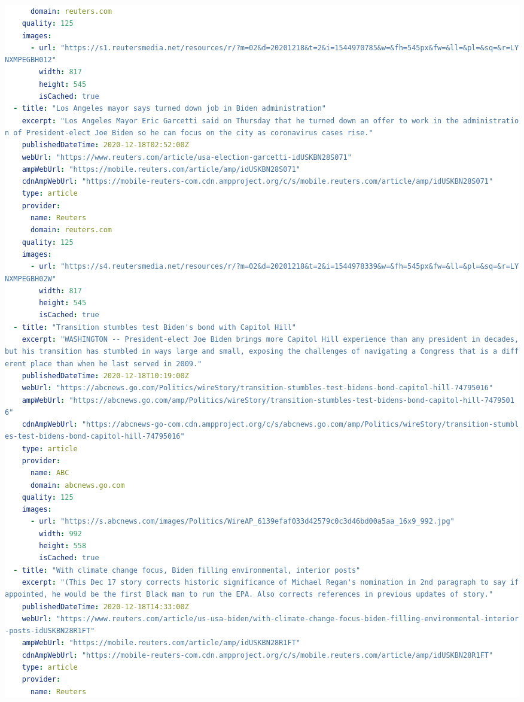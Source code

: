 ```yaml
      domain: reuters.com
    quality: 125
    images:
      - url: "https://s1.reutersmedia.net/resources/r/?m=02&d=20201218&t=2&i=1544970785&w=&fh=545px&fw=&ll=&pl=&sq=&r=LYNXMPEGBH012"
        width: 817
        height: 545
        isCached: true
  - title: "Los Angeles mayor says turned down job in Biden administration"
    excerpt: "Los Angeles Mayor Eric Garcetti said on Thursday that he turned down an offer to work in the administration of President-elect Joe Biden so he can focus on the city as coronavirus cases rise."
    publishedDateTime: 2020-12-18T02:52:00Z
    webUrl: "https://www.reuters.com/article/usa-election-garcetti-idUSKBN28S071"
    ampWebUrl: "https://mobile.reuters.com/article/amp/idUSKBN28S071"
    cdnAmpWebUrl: "https://mobile-reuters-com.cdn.ampproject.org/c/s/mobile.reuters.com/article/amp/idUSKBN28S071"
    type: article
    provider:
      name: Reuters
      domain: reuters.com
    quality: 125
    images:
      - url: "https://s4.reutersmedia.net/resources/r/?m=02&d=20201218&t=2&i=1544978339&w=&fh=545px&fw=&ll=&pl=&sq=&r=LYNXMPEGBH02W"
        width: 817
        height: 545
        isCached: true
  - title: "Transition stumbles test Biden's bond with Capitol Hill"
    excerpt: "WASHINGTON -- President-elect Joe Biden brings more Capitol Hill experience than any president in decades, but his transition has stumbled in ways large and small, exposing the challenges of navigating a Congress that is a different place than when he last served in 2009."
    publishedDateTime: 2020-12-18T10:19:00Z
    webUrl: "https://abcnews.go.com/Politics/wireStory/transition-stumbles-test-bidens-bond-capitol-hill-74795016"
    ampWebUrl: "https://abcnews.go.com/amp/Politics/wireStory/transition-stumbles-test-bidens-bond-capitol-hill-74795016"
    cdnAmpWebUrl: "https://abcnews-go-com.cdn.ampproject.org/c/s/abcnews.go.com/amp/Politics/wireStory/transition-stumbles-test-bidens-bond-capitol-hill-74795016"
    type: article
    provider:
      name: ABC
      domain: abcnews.go.com
    quality: 125
    images:
      - url: "https://s.abcnews.com/images/Politics/WireAP_6139efaf033d42579c0c3d46bd00a5aa_16x9_992.jpg"
        width: 992
        height: 558
        isCached: true
  - title: "With climate change focus, Biden filling environmental, interior posts"
    excerpt: "(This Dec 17 story corrects historic significance of Michael Regan's nomination in 2nd paragraph to say if appointed, he would be the first Black man to run the EPA. Also corrects references in previous updates of story."
    publishedDateTime: 2020-12-18T14:33:00Z
    webUrl: "https://www.reuters.com/article/us-usa-biden/with-climate-change-focus-biden-filling-environmental-interior-posts-idUSKBN28R1FT"
    ampWebUrl: "https://mobile.reuters.com/article/amp/idUSKBN28R1FT"
    cdnAmpWebUrl: "https://mobile-reuters-com.cdn.ampproject.org/c/s/mobile.reuters.com/article/amp/idUSKBN28R1FT"
    type: article
    provider:
      name: Reuters
```